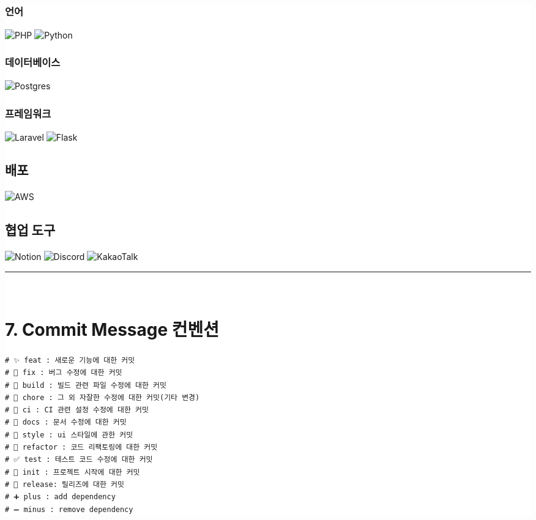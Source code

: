 ### 언어
![PHP](https://img.shields.io/badge/php-%23777BB4.svg?style=for-the-badge&logo=php&logoColor=white)
![Python](https://img.shields.io/badge/Python-3776AB?style=for-the-badge&logo=Python&logoColor=white)

### 데이터베이스
![Postgres](https://img.shields.io/badge/postgres-%23316192.svg?style=for-the-badge&logo=postgresql&logoColor=white)

### 프레임워크
![Laravel](https://img.shields.io/badge/laravel-%23FF2D20.svg?style=for-the-badge&logo=laravel&logoColor=white)
![Flask](https://img.shields.io/badge/Flask-000000?style=for-the-badge&logo=flask&logoColor=white)

## 배포
![AWS](https://img.shields.io/badge/AWS-%23FF9900.svg?style=for-the-badge&logo=amazon-aws&logoColor=white)

## 협업 도구

![Notion](https://img.shields.io/badge/Notion-000000?style=for-the-badge&logo=Notion&logoColor=white)
![Discord](https://img.shields.io/badge/Discord-5865F2?style=for-the-badge&logo=Discord&logoColor=white)
![KakaoTalk](https://img.shields.io/badge/kakaotalk-ffcd00.svg?style=for-the-badge&logo=kakaotalk&logoColor=000000)

---
<br>

# 7. Commit Message 컨벤션
```
# ✨ feat : 새로운 기능에 대한 커밋
# 🐛 fix : 버그 수정에 대한 커밋
# 👷 build : 빌드 관련 파일 수정에 대한 커밋
# 🔨 chore : 그 외 자잘한 수정에 대한 커밋(기타 변경)
# 💚 ci : CI 관련 설정 수정에 대한 커밋
# 📝 docs : 문서 수정에 대한 커밋
# 💄 style : ui 스타일에 관한 커밋
# 🎨 refactor : 코드 리팩토링에 대한 커밋
# ✅ test : 테스트 코드 수정에 대한 커밋
# 🎉 init : 프로젝트 시작에 대한 커밋
# 🔖 release: 릴리즈에 대한 커밋
# ➕ plus : add dependency
# ➖ minus : remove dependency
```



